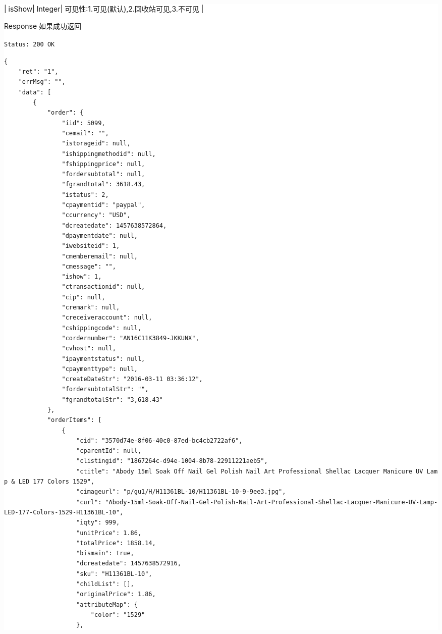 | isShow|   Integer| 可见性:1.可见(默认),2.回收站可见,3.不可见                           |

 Response  如果成功返回

```
Status: 200 OK
```
```
{
    "ret": "1",
    "errMsg": "",
    "data": [
        {
            "order": {
                "iid": 5099,
                "cemail": "",
                "istorageid": null,
                "ishippingmethodid": null,
                "fshippingprice": null,
                "fordersubtotal": null,
                "fgrandtotal": 3618.43,
                "istatus": 2,
                "cpaymentid": "paypal",
                "ccurrency": "USD",
                "dcreatedate": 1457638572864,
                "dpaymentdate": null,
                "iwebsiteid": 1,
                "cmemberemail": null,
                "cmessage": "",
                "ishow": 1,
                "ctransactionid": null,
                "cip": null,
                "cremark": null,
                "creceiveraccount": null,
                "cshippingcode": null,
                "cordernumber": "AN16C11K3849-JKKUNX",
                "cvhost": null,
                "ipaymentstatus": null,
                "cpaymenttype": null,
                "createDateStr": "2016-03-11 03:36:12",
                "fordersubtotalStr": "",
                "fgrandtotalStr": "3,618.43"
            },
            "orderItems": [
                {
                    "cid": "3570d74e-8f06-40c0-87ed-bc4cb2722af6",
                    "cparentId": null,
                    "clistingid": "1867264c-d94e-1004-8b78-22911221aeb5",
                    "ctitle": "Abody 15ml Soak Off Nail Gel Polish Nail Art Professional Shellac Lacquer Manicure UV Lamp & LED 177 Colors 1529",
                    "cimageurl": "p/gu1/H/H11361BL-10/H11361BL-10-9-9ee3.jpg",
                    "curl": "Abody-15ml-Soak-Off-Nail-Gel-Polish-Nail-Art-Professional-Shellac-Lacquer-Manicure-UV-Lamp-LED-177-Colors-1529-H11361BL-10",
                    "iqty": 999,
                    "unitPrice": 1.86,
                    "totalPrice": 1858.14,
                    "bismain": true,
                    "dcreatedate": 1457638572916,
                    "sku": "H11361BL-10",
                    "childList": [],
                    "originalPrice": 1.86,
                    "attributeMap": {
                        "color": "1529"
                    },
```